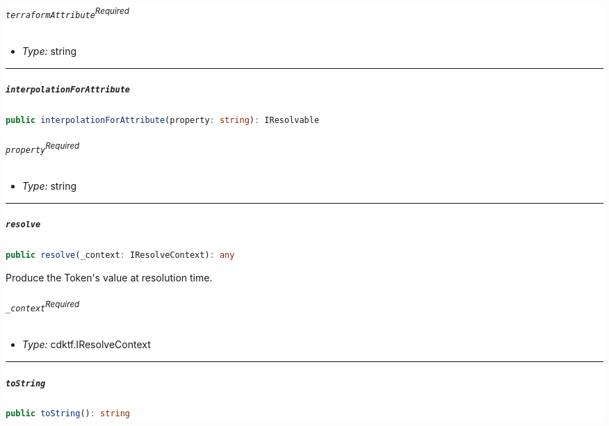 ###### `terraformAttribute`<sup>Required</sup> <a name="terraformAttribute" id="rhizo-co-terraform-provider-oci.dataOciAdmRemediationRunStages.DataOciAdmRemediationRunStagesRemediationRunStageCollectionItemsOutputReference.getStringMapAttribute.parameter.terraformAttribute"></a>

- *Type:* string

---

##### `interpolationForAttribute` <a name="interpolationForAttribute" id="rhizo-co-terraform-provider-oci.dataOciAdmRemediationRunStages.DataOciAdmRemediationRunStagesRemediationRunStageCollectionItemsOutputReference.interpolationForAttribute"></a>

```typescript
public interpolationForAttribute(property: string): IResolvable
```

###### `property`<sup>Required</sup> <a name="property" id="rhizo-co-terraform-provider-oci.dataOciAdmRemediationRunStages.DataOciAdmRemediationRunStagesRemediationRunStageCollectionItemsOutputReference.interpolationForAttribute.parameter.property"></a>

- *Type:* string

---

##### `resolve` <a name="resolve" id="rhizo-co-terraform-provider-oci.dataOciAdmRemediationRunStages.DataOciAdmRemediationRunStagesRemediationRunStageCollectionItemsOutputReference.resolve"></a>

```typescript
public resolve(_context: IResolveContext): any
```

Produce the Token's value at resolution time.

###### `_context`<sup>Required</sup> <a name="_context" id="rhizo-co-terraform-provider-oci.dataOciAdmRemediationRunStages.DataOciAdmRemediationRunStagesRemediationRunStageCollectionItemsOutputReference.resolve.parameter._context"></a>

- *Type:* cdktf.IResolveContext

---

##### `toString` <a name="toString" id="rhizo-co-terraform-provider-oci.dataOciAdmRemediationRunStages.DataOciAdmRemediationRunStagesRemediationRunStageCollectionItemsOutputReference.toString"></a>

```typescript
public toString(): string
```

